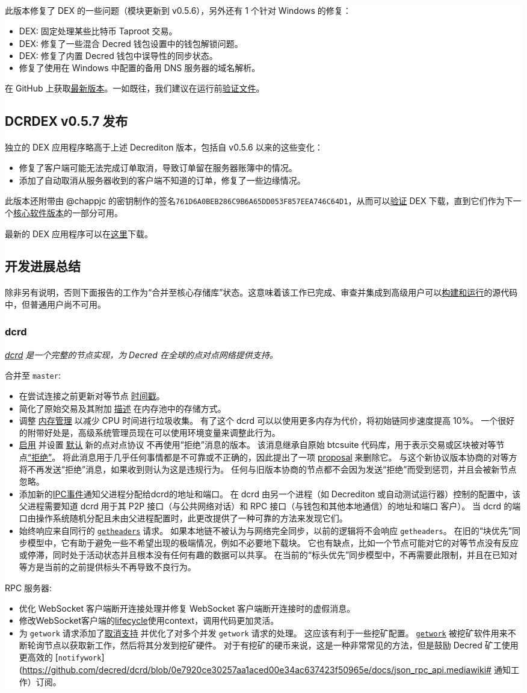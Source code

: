此版本修复了 DEX 的一些问题（模块更新到 v0.5.6），另外还有 1 个针对 Windows 的修复：

- DEX: 固定处理某些比特币 Taproot 交易。
- DEX: 修复了一些混合 Decred 钱包设置中的钱包解锁问题。
- DEX: 修复了内置 Decred 钱包中误导性的同步状态。
- 修复了使用在 Windows 中配置的备用 DNS 服务器的域名解析。

在 GitHub 上获取[最新版本](https://github.com/decred/decred-binaries/releases)。一如既往，我们建议在运行前[验证文件](https://docs.decred.org/advanced/verifying-binaries)。


## DCRDEX v0.5.7 发布

独立的 DEX 应用程序略高于上述 Decrediton 版本，包括自 v0.5.6 以来的这些变化：

- 修复了客户端可能无法完成订单取消，导致订单留在服务器账簿中的情况。
- 添加了自动取消从服务器收到的客户端不知道的订单，修复了一些边缘情况。

此版本还附带由 @chappjc 的密钥制作的签名`761D6A0BEB286C9B6A65DD053F857EEA746C64D1`，从而可以[验证](https://docs.decred.org/advanced/verifying-binaries) DEX 下载，直到它们作为下一个[核心软件版本](https://github.com/decred/decred-binaries/releases)的一部分可用。

最新的 DEX 应用程序可以在[这里](https://github.com/decred/dcrdex/releases)下载。


## 开发进展总结

除非另有说明，否则下面报告的工作为“合并至核心存储库”状态。这意味着该工作已完成、审查并集成到高级用户可以[构建和运行](https://medium.com/@artikozel/the-decred-node-back-to-the-source-part-one-27d4576e7e1c)的源代码中，但普通用户尚不可用。


### dcrd

_[dcrd](https://github.com/decred/dcrd) 是一个完整的节点实现，为 Decred 在全球的点对点网络提供支持。_

合并至 `master`:

- 在尝试连接之前更新对等节点 [时间戳](https://github.com/decred/dcrd/pull/3014)。
- 简化了原始交易及其附加 [描述](https://github.com/decred/dcrd/pull/3015) 在内存池中的存储方式。
- 调整 [内存管理](https://github.com/decred/dcrd/pull/3016) 以减少 CPU 时间进行垃圾收集。 有了这个 dcrd 可以以使用更多内存为代价，将初始链同步速度提高 10%。 一个很好的附带好处是，高级系统管理员现在可以使用环境变量来调整此行为。
- [启用](https://github.com/decred/dcrd/pull/3017) 并设置 [默认](https://github.com/decred/dcrd/pull/3019) 新的点对点协议 不再使用“拒绝”消息的版本。 该消息继承自原始 btcsuite 代码库，用于表示交易或区块被对等节点[“拒绝”](https://en.bitcoin.it/wiki/Protocol_documentation#reject)。 将此消息用于几乎任何事情都是不可靠或不正确的，因此提出了一项 [proposal](https://github.com/decred/dcrd/issues/2546) 来删除它。 与这个新协议版本协商的对等方将不再发送“拒绝”消息，如果收到则认为这是违规行为。 任何与旧版本协商的节点都不会因为发送“拒绝”而受到惩罚，并且会被新节点忽略。
- 添加新的[IPC事件](https://github.com/decred/dcrd/pull/3020)通知父进程分配给dcrd的地址和端口。 在 dcrd 由另一个进程（如 Decrediton 或自动测试运行器）控制的配置中，该父进程需要知道 dcrd 用于其 P2P 接口（与公共网络对话）和 RPC 接口（与钱包和其他本地通信）的地址和端口 客户）。 当 dcrd 的端口由操作系统随机分配且未由父进程配置时，此更改提供了一种可靠的方法来发现它们。
- 始终响应来自同行的 [`getheaders`](https://github.com/decred/dcrd/pull/3030) 请求。 如果本地链不被认为与网络完全同步，以前的逻辑将不会响应 `getheaders`。 在旧的“块优先”同步模型中，它有助于避免一些不希望出现的极端情况，例如不必要地下载块。 它也有缺点，比如一个节点可能对它的对等节点没有反应或停滞，同时处于活动状态并且根本没有任何有趣的数据可以共享。 在当前的“标头优先”同步模型中，不再需要此限制，并且在已知对等方是当前的之前提供标头不再导致不良行为。

RPC 服务器:

- 优化 WebSocket 客户端断开连接处理并修复 WebSocket 客户端断开连接时的虚假消息。
- 修改WebSocket客户端的[lifecycle](https://github.com/decred/dcrd/pull/3025)使用context，调用代码更加灵活。
- 为 `getwork` 请求添加了[取消支持](https://github.com/decred/dcrd/pull/3027) 并优化了对多个并发 `getwork` 请求的处理。 这应该有利于一些挖矿配置。 [`getwork`](https://en.bitcoin.it/wiki/Getwork) 被挖矿软件用来不断轮询节点以获取新工作，然后将其分发到挖矿硬件。 对于有挖矿的硬币来说，这是一种非常常见的方法，但是鼓励 Decred 矿工使用更高效的 [`notifywork`](https://github.com/decred/dcrd/blob/0e7920ce30257aa1aced00e34ac637423f50965e/docs/json_rpc_api.mediawiki# 通知工作）订阅。
